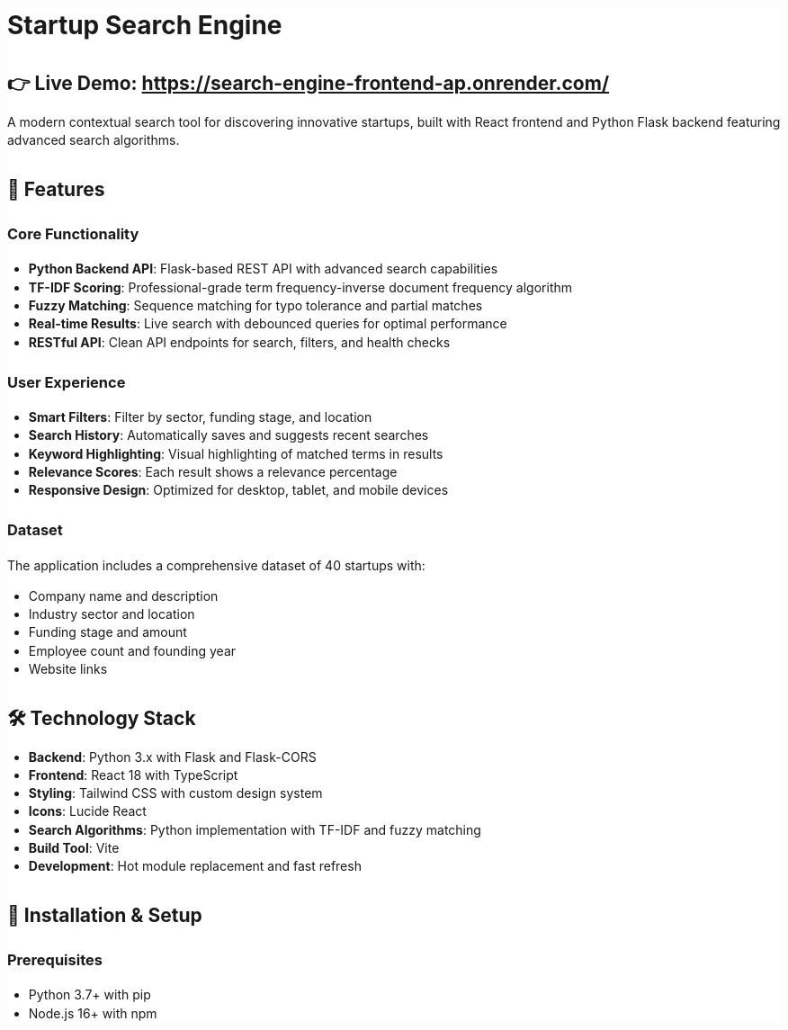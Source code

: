 # Startup Search Engine
## 👉 Live Demo: https://search-engine-frontend-ap.onrender.com/

A modern contextual search tool for discovering innovative startups, built with React frontend and Python Flask backend featuring advanced search algorithms.

## 🚀 Features

### Core Functionality
- **Python Backend API**: Flask-based REST API with advanced search capabilities
- **TF-IDF Scoring**: Professional-grade term frequency-inverse document frequency algorithm
- **Fuzzy Matching**: Sequence matching for typo tolerance and partial matches
- **Real-time Results**: Live search with debounced queries for optimal performance
- **RESTful API**: Clean API endpoints for search, filters, and health checks

### User Experience
- **Smart Filters**: Filter by sector, funding stage, and location
- **Search History**: Automatically saves and suggests recent searches
- **Keyword Highlighting**: Visual highlighting of matched terms in results
- **Relevance Scores**: Each result shows a relevance percentage
- **Responsive Design**: Optimized for desktop, tablet, and mobile devices

### Dataset
The application includes a comprehensive dataset of 40 startups with:
- Company name and description
- Industry sector and location
- Funding stage and amount
- Employee count and founding year
- Website links

## 🛠 Technology Stack

- **Backend**: Python 3.x with Flask and Flask-CORS
- **Frontend**: React 18 with TypeScript  
- **Styling**: Tailwind CSS with custom design system
- **Icons**: Lucide React
- **Search Algorithms**: Python implementation with TF-IDF and fuzzy matching
- **Build Tool**: Vite
- **Development**: Hot module replacement and fast refresh

## 🔧 Installation & Setup

### Prerequisites
- Python 3.7+ with pip
- Node.js 16+ with npm
